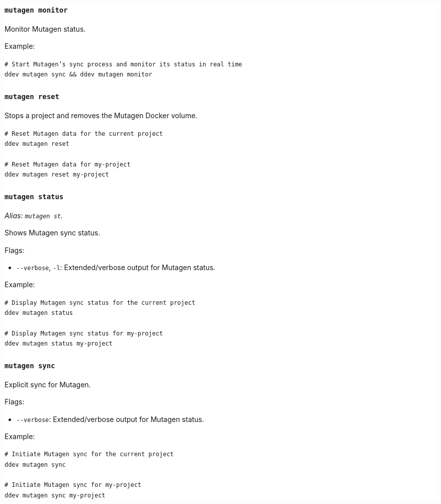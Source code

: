 ### `mutagen monitor`

Monitor Mutagen status.

Example:

```shell
# Start Mutagen’s sync process and monitor its status in real time
ddev mutagen sync && ddev mutagen monitor
```

### `mutagen reset`

Stops a project and removes the Mutagen Docker volume.

```shell
# Reset Mutagen data for the current project
ddev mutagen reset

# Reset Mutagen data for my-project
ddev mutagen reset my-project
```

### `mutagen status`

*Alias: `mutagen st`.*

Shows Mutagen sync status.

Flags:

* `--verbose`, `-l`: Extended/verbose output for Mutagen status.

Example:

```shell
# Display Mutagen sync status for the current project
ddev mutagen status

# Display Mutagen sync status for my-project
ddev mutagen status my-project
```

### `mutagen sync`

Explicit sync for Mutagen.

Flags:

* `--verbose`: Extended/verbose output for Mutagen status.

Example:

```shell
# Initiate Mutagen sync for the current project
ddev mutagen sync

# Initiate Mutagen sync for my-project
ddev mutagen sync my-project
```

